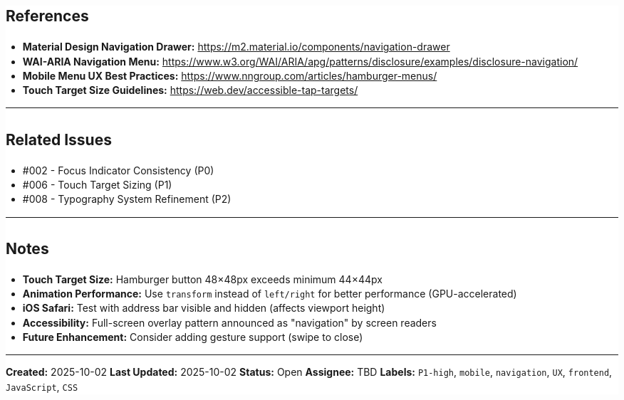 
## References

- **Material Design Navigation Drawer:** https://m2.material.io/components/navigation-drawer
- **WAI-ARIA Navigation Menu:** https://www.w3.org/WAI/ARIA/apg/patterns/disclosure/examples/disclosure-navigation/
- **Mobile Menu UX Best Practices:** https://www.nngroup.com/articles/hamburger-menus/
- **Touch Target Size Guidelines:** https://web.dev/accessible-tap-targets/

---

## Related Issues

- #002 - Focus Indicator Consistency (P0)
- #006 - Touch Target Sizing (P1)
- #008 - Typography System Refinement (P2)

---

## Notes

- **Touch Target Size:** Hamburger button 48×48px exceeds minimum 44×44px
- **Animation Performance:** Use `transform` instead of `left/right` for better performance (GPU-accelerated)
- **iOS Safari:** Test with address bar visible and hidden (affects viewport height)
- **Accessibility:** Full-screen overlay pattern announced as "navigation" by screen readers
- **Future Enhancement:** Consider adding gesture support (swipe to close)

---

**Created:** 2025-10-02
**Last Updated:** 2025-10-02
**Status:** Open
**Assignee:** TBD
**Labels:** `P1-high`, `mobile`, `navigation`, `UX`, `frontend`, `JavaScript`, `CSS`
